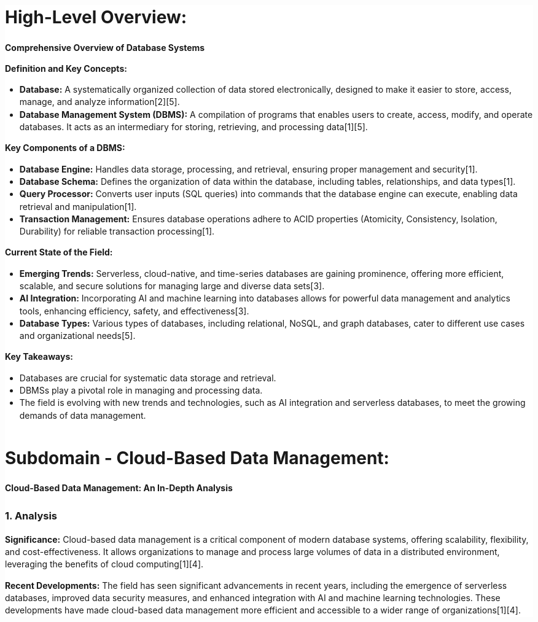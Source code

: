 # High-Level Overview:
**Comprehensive Overview of Database Systems**

**Definition and Key Concepts:**

- **Database:** A systematically organized collection of data stored electronically, designed to make it easier to store, access, manage, and analyze information[2][5].
- **Database Management System (DBMS):** A compilation of programs that enables users to create, access, modify, and operate databases. It acts as an intermediary for storing, retrieving, and processing data[1][5].

**Key Components of a DBMS:**

- **Database Engine:** Handles data storage, processing, and retrieval, ensuring proper management and security[1].
- **Database Schema:** Defines the organization of data within the database, including tables, relationships, and data types[1].
- **Query Processor:** Converts user inputs (SQL queries) into commands that the database engine can execute, enabling data retrieval and manipulation[1].
- **Transaction Management:** Ensures database operations adhere to ACID properties (Atomicity, Consistency, Isolation, Durability) for reliable transaction processing[1].

**Current State of the Field:**

- **Emerging Trends:** Serverless, cloud-native, and time-series databases are gaining prominence, offering more efficient, scalable, and secure solutions for managing large and diverse data sets[3].
- **AI Integration:** Incorporating AI and machine learning into databases allows for powerful data management and analytics tools, enhancing efficiency, safety, and effectiveness[3].
- **Database Types:** Various types of databases, including relational, NoSQL, and graph databases, cater to different use cases and organizational needs[5].

**Key Takeaways:**

- Databases are crucial for systematic data storage and retrieval.
- DBMSs play a pivotal role in managing and processing data.
- The field is evolving with new trends and technologies, such as AI integration and serverless databases, to meet the growing demands of data management.

# Subdomain - Cloud-Based Data Management:
**Cloud-Based Data Management: An In-Depth Analysis**

### 1. Analysis

**Significance:**
Cloud-based data management is a critical component of modern database systems, offering scalability, flexibility, and cost-effectiveness. It allows organizations to manage and process large volumes of data in a distributed environment, leveraging the benefits of cloud computing[1][4].

**Recent Developments:**
The field has seen significant advancements in recent years, including the emergence of serverless databases, improved data security measures, and enhanced integration with AI and machine learning technologies. These developments have made cloud-based data management more efficient and accessible to a wider range of organizations[1][4].
